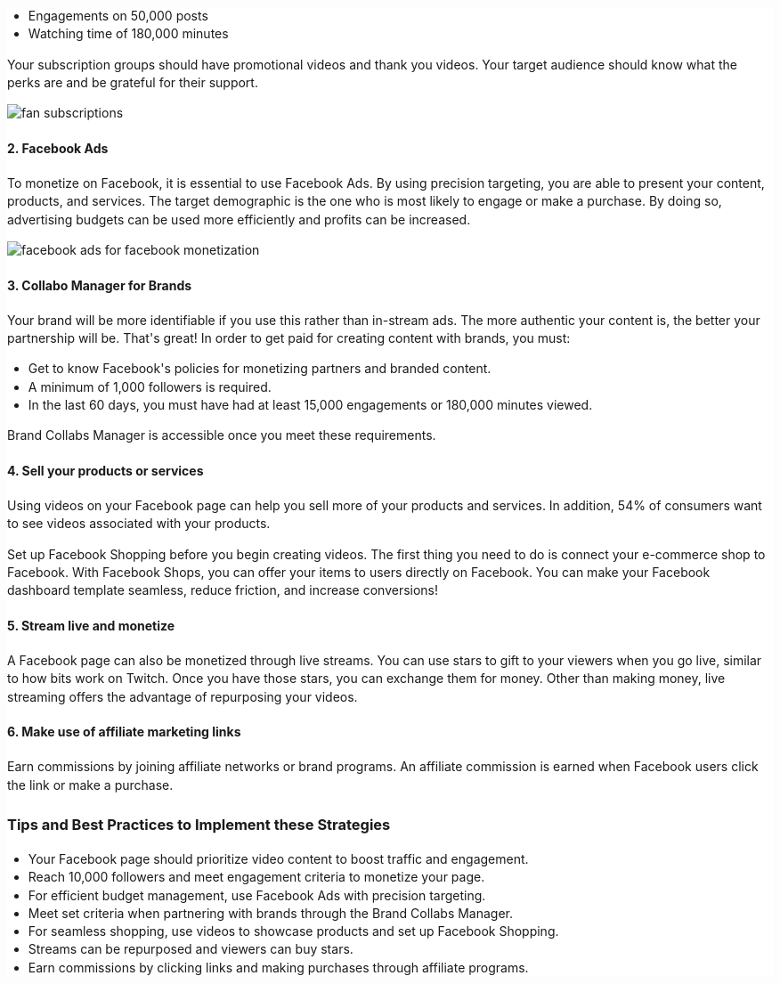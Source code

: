 * Engagements on 50,000 posts
* Watching time of 180,000 minutes

Your subscription groups should have promotional videos and thank you videos. Your target audience should know what the perks are and be grateful for their support.

![fan subscriptions](https://images.wondershare.com/filmora/article-images/2023/A-Comprehensive-Guide-to-Monetize-Your-Facebook-Page-Tips-and-Tricks-4.jpg)

#### 2\. Facebook Ads

To monetize on Facebook, it is essential to use Facebook Ads. By using precision targeting, you are able to present your content, products, and services. The target demographic is the one who is most likely to engage or make a purchase. By doing so, advertising budgets can be used more efficiently and profits can be increased.

![facebook ads for facebook monetization](https://images.wondershare.com/filmora/article-images/2023/A-Comprehensive-Guide-to-Monetize-Your-Facebook-Page-Tips-and-Tricks-5.jpg)

#### 3\. Collabo Manager for Brands

Your brand will be more identifiable if you use this rather than in-stream ads. The more authentic your content is, the better your partnership will be. That's great! In order to get paid for creating content with brands, you must:

* Get to know Facebook's policies for monetizing partners and branded content.
* A minimum of 1,000 followers is required.
* In the last 60 days, you must have had at least 15,000 engagements or 180,000 minutes viewed.

Brand Collabs Manager is accessible once you meet these requirements.

#### 4\. Sell your products or services

Using videos on your Facebook page can help you sell more of your products and services. In addition, 54% of consumers want to see videos associated with your products.

Set up Facebook Shopping before you begin creating videos. The first thing you need to do is connect your e-commerce shop to Facebook. With Facebook Shops, you can offer your items to users directly on Facebook. You can make your Facebook dashboard template seamless, reduce friction, and increase conversions!

#### 5\. Stream live and monetize

A Facebook page can also be monetized through live streams. You can use stars to gift to your viewers when you go live, similar to how bits work on Twitch. Once you have those stars, you can exchange them for money. Other than making money, live streaming offers the advantage of repurposing your videos.

#### 6\. Make use of affiliate marketing links

Earn commissions by joining affiliate networks or brand programs. An affiliate commission is earned when Facebook users click the link or make a purchase.

### Tips and Best Practices to Implement these Strategies

* Your Facebook page should prioritize video content to boost traffic and engagement.
* Reach 10,000 followers and meet engagement criteria to monetize your page.
* For efficient budget management, use Facebook Ads with precision targeting.
* Meet set criteria when partnering with brands through the Brand Collabs Manager.
* For seamless shopping, use videos to showcase products and set up Facebook Shopping.
* Streams can be repurposed and viewers can buy stars.
* Earn commissions by clicking links and making purchases through affiliate programs.
